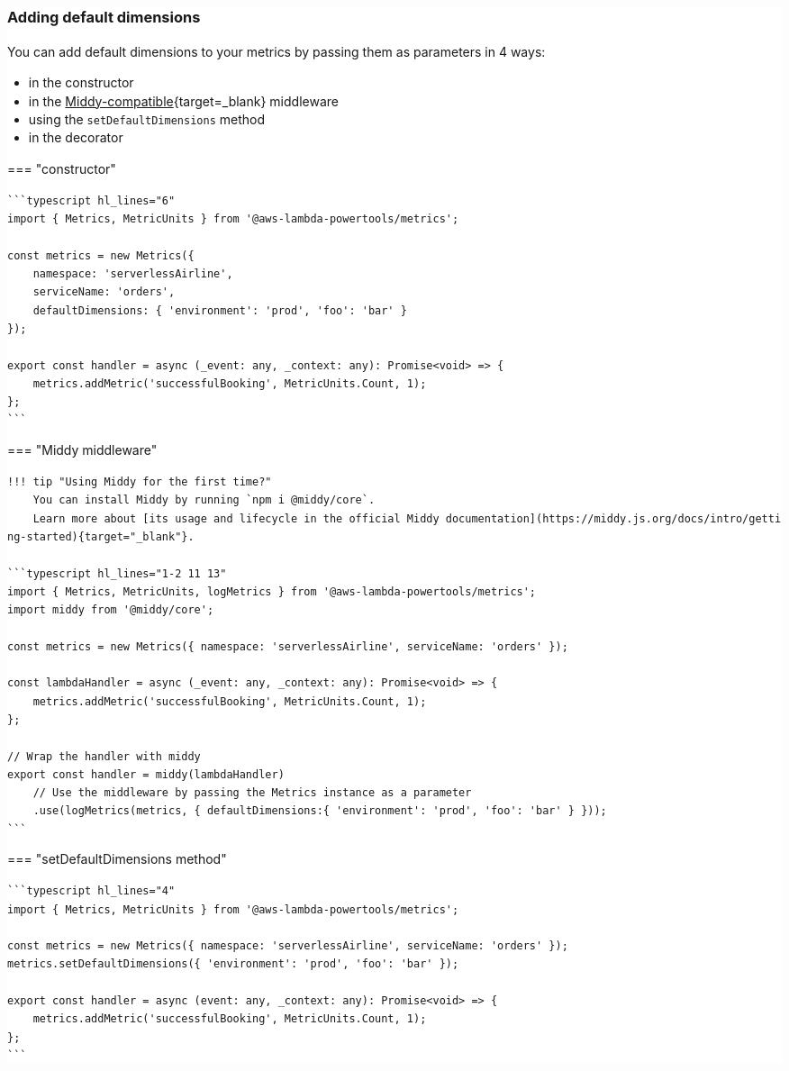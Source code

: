 ### Adding default dimensions

You can add default dimensions to your metrics by passing them as parameters in 4 ways:  

* in the constructor
* in the [Middy-compatible](https://github.com/middyjs/middy){target=_blank} middleware
* using the `setDefaultDimensions` method
* in the decorator

=== "constructor"

    ```typescript hl_lines="6"
    import { Metrics, MetricUnits } from '@aws-lambda-powertools/metrics';

    const metrics = new Metrics({
        namespace: 'serverlessAirline', 
        serviceName: 'orders', 
        defaultDimensions: { 'environment': 'prod', 'foo': 'bar' } 
    });

    export const handler = async (_event: any, _context: any): Promise<void> => {
        metrics.addMetric('successfulBooking', MetricUnits.Count, 1);
    };
    ```

=== "Middy middleware"

    !!! tip "Using Middy for the first time?"
        You can install Middy by running `npm i @middy/core`.
        Learn more about [its usage and lifecycle in the official Middy documentation](https://middy.js.org/docs/intro/getting-started){target="_blank"}.

    ```typescript hl_lines="1-2 11 13"
    import { Metrics, MetricUnits, logMetrics } from '@aws-lambda-powertools/metrics';
    import middy from '@middy/core';

    const metrics = new Metrics({ namespace: 'serverlessAirline', serviceName: 'orders' });

    const lambdaHandler = async (_event: any, _context: any): Promise<void> => {
        metrics.addMetric('successfulBooking', MetricUnits.Count, 1);
    };

    // Wrap the handler with middy
    export const handler = middy(lambdaHandler)
        // Use the middleware by passing the Metrics instance as a parameter
        .use(logMetrics(metrics, { defaultDimensions:{ 'environment': 'prod', 'foo': 'bar' } }));
    ```

=== "setDefaultDimensions method"

    ```typescript hl_lines="4"
    import { Metrics, MetricUnits } from '@aws-lambda-powertools/metrics';

    const metrics = new Metrics({ namespace: 'serverlessAirline', serviceName: 'orders' });
    metrics.setDefaultDimensions({ 'environment': 'prod', 'foo': 'bar' });

    export const handler = async (event: any, _context: any): Promise<void> => {
        metrics.addMetric('successfulBooking', MetricUnits.Count, 1);
    };
    ```
